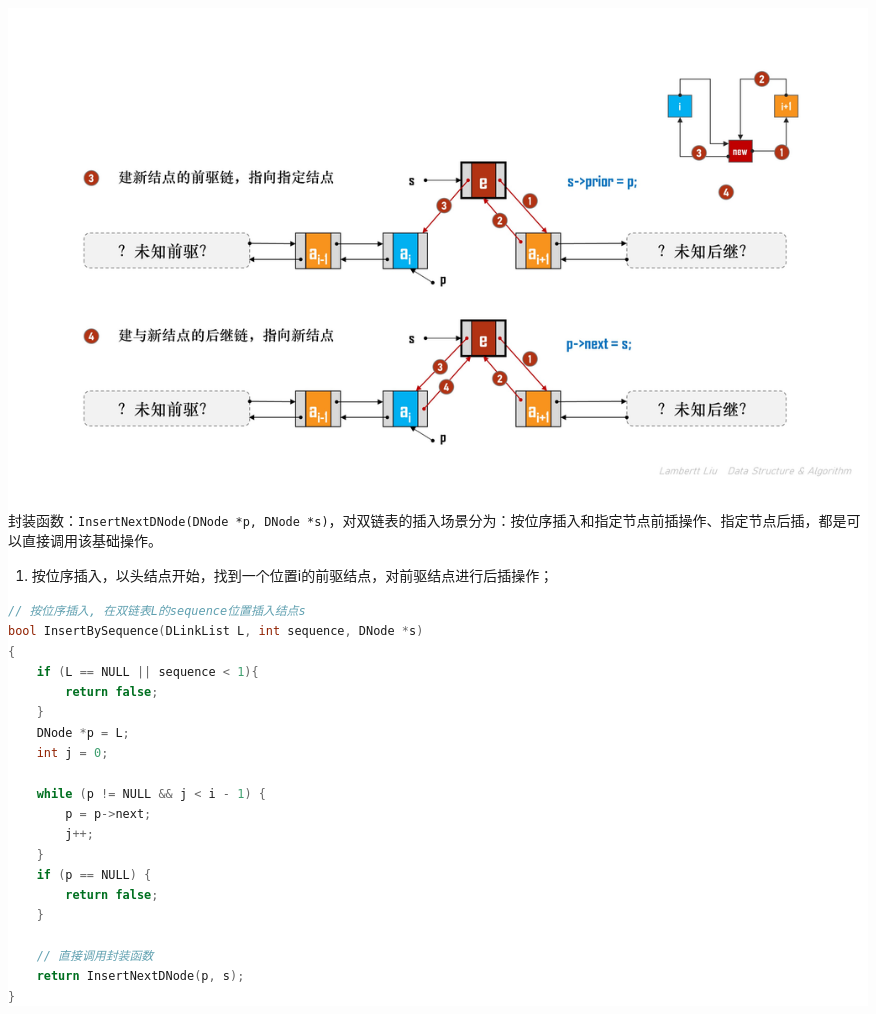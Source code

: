 ![](img/02_线性表/26%20双链表插入%202.JPG)

封装函数：`InsertNextDNode(DNode *p, DNode *s)`，对双链表的插入场景分为：按位序插入和指定节点前插操作、指定节点后插，都是可以直接调用该基础操作。

1. 按位序插入，以头结点开始，找到一个位置i的前驱结点，对前驱结点进行后插操作；
```cpp
// 按位序插入, 在双链表L的sequence位置插入结点s
bool InsertBySequence(DLinkList L, int sequence, DNode *s)
{
    if (L == NULL || sequence < 1){
        return false;
    }
    DNode *p = L;
    int j = 0;

    while (p != NULL && j < i - 1) {      
        p = p->next;
        j++;
    }
    if (p == NULL) {            
        return false;
    }
    
    // 直接调用封装函数
    return InsertNextDNode(p, s);
}
```
